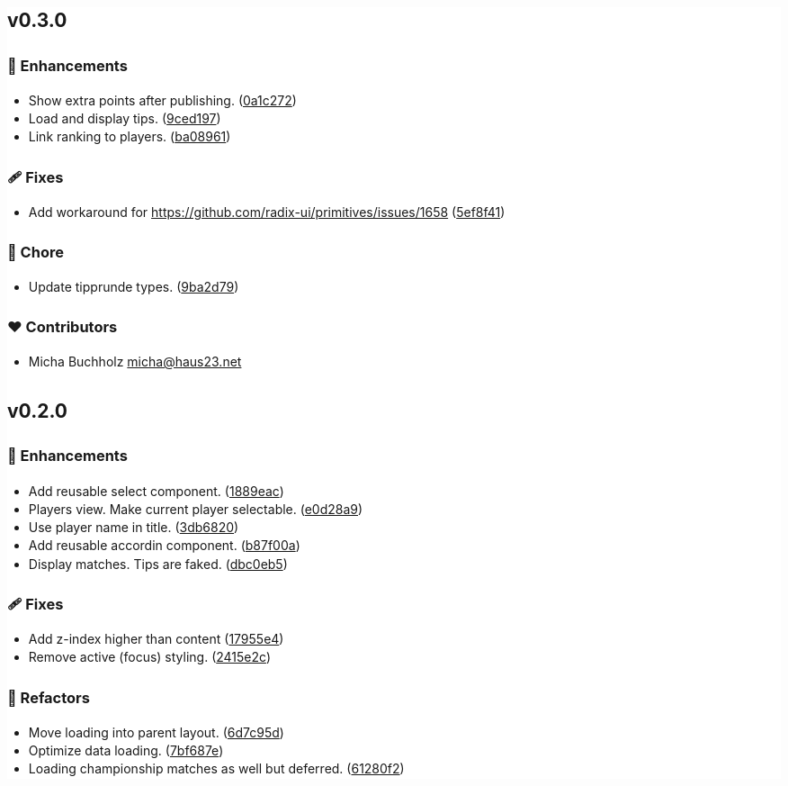 ## v0.3.0

### 🚀 Enhancements

- Show extra points after publishing. ([0a1c272](https://github.com/haus23/tipprunde-legacy/commit/0a1c272))
- Load and display tips. ([9ced197](https://github.com/haus23/tipprunde-legacy/commit/9ced197))
- Link ranking to players. ([ba08961](https://github.com/haus23/tipprunde-legacy/commit/ba08961))

### 🩹 Fixes

- Add workaround for https://github.com/radix-ui/primitives/issues/1658 ([5ef8f41](https://github.com/haus23/tipprunde-legacy/commit/5ef8f41))

### 🏡 Chore

- Update tipprunde types. ([9ba2d79](https://github.com/haus23/tipprunde-legacy/commit/9ba2d79))

### ❤️ Contributors

- Micha Buchholz <micha@haus23.net>

## v0.2.0

### 🚀 Enhancements

- Add reusable select component. ([1889eac](https://github.com/haus23/tipprunde-legacy/commit/1889eac))
- Players view. Make current player selectable. ([e0d28a9](https://github.com/haus23/tipprunde-legacy/commit/e0d28a9))
- Use player name in title. ([3db6820](https://github.com/haus23/tipprunde-legacy/commit/3db6820))
- Add reusable accordin component. ([b87f00a](https://github.com/haus23/tipprunde-legacy/commit/b87f00a))
- Display matches. Tips are faked. ([dbc0eb5](https://github.com/haus23/tipprunde-legacy/commit/dbc0eb5))

### 🩹 Fixes

- Add z-index higher than content ([17955e4](https://github.com/haus23/tipprunde-legacy/commit/17955e4))
- Remove active (focus) styling. ([2415e2c](https://github.com/haus23/tipprunde-legacy/commit/2415e2c))

### 💅 Refactors

- Move loading into parent layout. ([6d7c95d](https://github.com/haus23/tipprunde-legacy/commit/6d7c95d))
- Optimize data loading. ([7bf687e](https://github.com/haus23/tipprunde-legacy/commit/7bf687e))
- Loading championship matches as well but deferred. ([61280f2](https://github.com/haus23/tipprunde-legacy/commit/61280f2))
